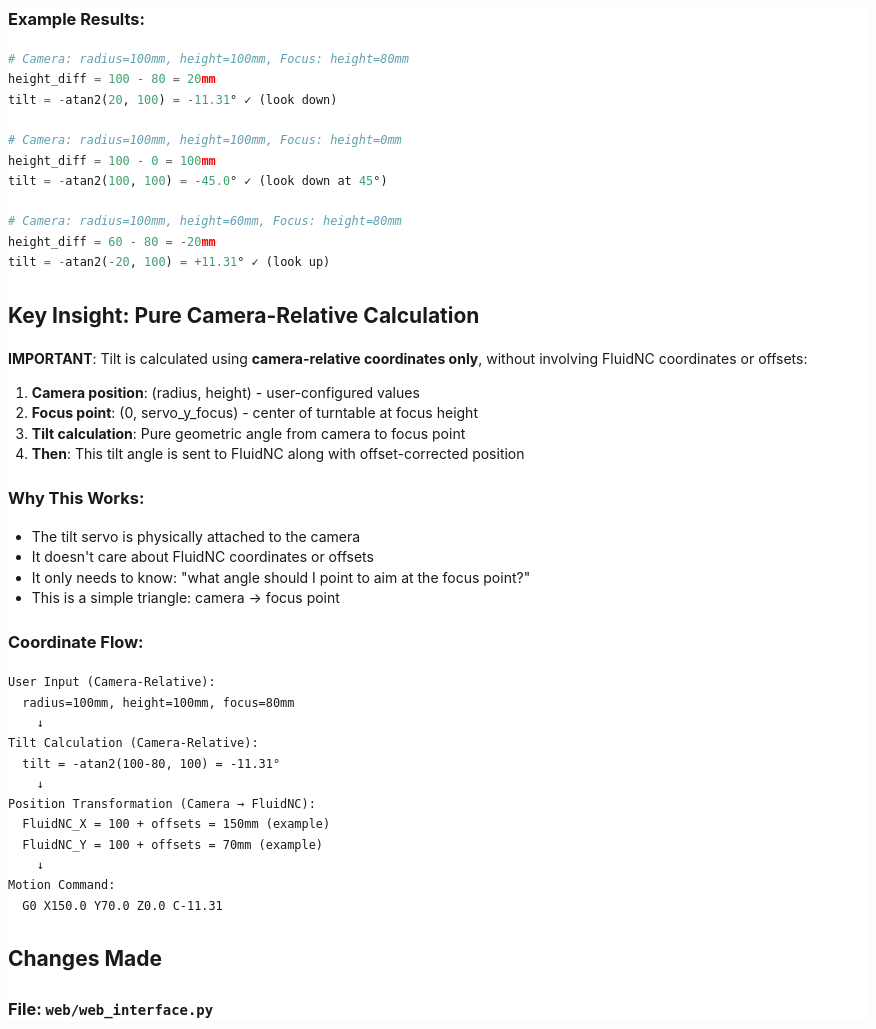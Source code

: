 ### Example Results:
```python
# Camera: radius=100mm, height=100mm, Focus: height=80mm
height_diff = 100 - 80 = 20mm
tilt = -atan2(20, 100) = -11.31° ✓ (look down)

# Camera: radius=100mm, height=100mm, Focus: height=0mm  
height_diff = 100 - 0 = 100mm
tilt = -atan2(100, 100) = -45.0° ✓ (look down at 45°)

# Camera: radius=100mm, height=60mm, Focus: height=80mm
height_diff = 60 - 80 = -20mm
tilt = -atan2(-20, 100) = +11.31° ✓ (look up)
```

## Key Insight: Pure Camera-Relative Calculation

**IMPORTANT**: Tilt is calculated using **camera-relative coordinates only**, without involving FluidNC coordinates or offsets:

1. **Camera position**: (radius, height) - user-configured values
2. **Focus point**: (0, servo_y_focus) - center of turntable at focus height
3. **Tilt calculation**: Pure geometric angle from camera to focus point
4. **Then**: This tilt angle is sent to FluidNC along with offset-corrected position

### Why This Works:
- The tilt servo is physically attached to the camera
- It doesn't care about FluidNC coordinates or offsets
- It only needs to know: "what angle should I point to aim at the focus point?"
- This is a simple triangle: camera → focus point

### Coordinate Flow:
```
User Input (Camera-Relative):
  radius=100mm, height=100mm, focus=80mm
    ↓
Tilt Calculation (Camera-Relative):
  tilt = -atan2(100-80, 100) = -11.31°
    ↓
Position Transformation (Camera → FluidNC):
  FluidNC_X = 100 + offsets = 150mm (example)
  FluidNC_Y = 100 + offsets = 70mm (example)
    ↓
Motion Command:
  G0 X150.0 Y70.0 Z0.0 C-11.31
```

## Changes Made

### File: `web/web_interface.py`
